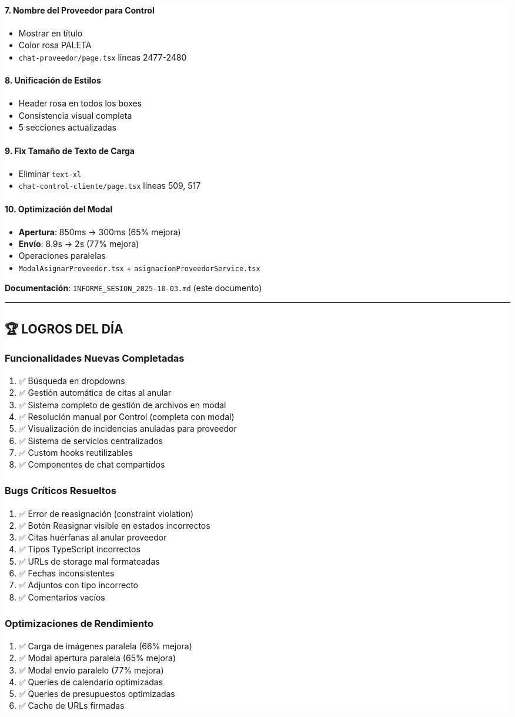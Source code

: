 #### 7. Nombre del Proveedor para Control
- Mostrar en título
- Color rosa PALETA
- `chat-proveedor/page.tsx` líneas 2477-2480

#### 8. Unificación de Estilos
- Header rosa en todos los boxes
- Consistencia visual completa
- 5 secciones actualizadas

#### 9. Fix Tamaño de Texto de Carga
- Eliminar `text-xl`
- `chat-control-cliente/page.tsx` líneas 509, 517

#### 10. Optimización del Modal
- **Apertura**: 850ms → 300ms (65% mejora)
- **Envío**: 8.9s → 2s (77% mejora)
- Operaciones paralelas
- `ModalAsignarProveedor.tsx` + `asignacionProveedorService.tsx`

**Documentación**: `INFORME_SESION_2025-10-03.md` (este documento)

---

## 🏆 LOGROS DEL DÍA

### Funcionalidades Nuevas Completadas
1. ✅ Búsqueda en dropdowns
2. ✅ Gestión automática de citas al anular
3. ✅ Sistema completo de gestión de archivos en modal
4. ✅ Resolución manual por Control (completa con modal)
5. ✅ Visualización de incidencias anuladas para proveedor
6. ✅ Sistema de servicios centralizados
7. ✅ Custom hooks reutilizables
8. ✅ Componentes de chat compartidos

### Bugs Críticos Resueltos
1. ✅ Error de reasignación (constraint violation)
2. ✅ Botón Reasignar visible en estados incorrectos
3. ✅ Citas huérfanas al anular proveedor
4. ✅ Tipos TypeScript incorrectos
5. ✅ URLs de storage mal formateadas
6. ✅ Fechas inconsistentes
7. ✅ Adjuntos con tipo incorrecto
8. ✅ Comentarios vacíos

### Optimizaciones de Rendimiento
1. ✅ Carga de imágenes paralela (66% mejora)
2. ✅ Modal apertura paralela (65% mejora)
3. ✅ Modal envío paralelo (77% mejora)
4. ✅ Queries de calendario optimizadas
5. ✅ Queries de presupuestos optimizadas
6. ✅ Cache de URLs firmadas
